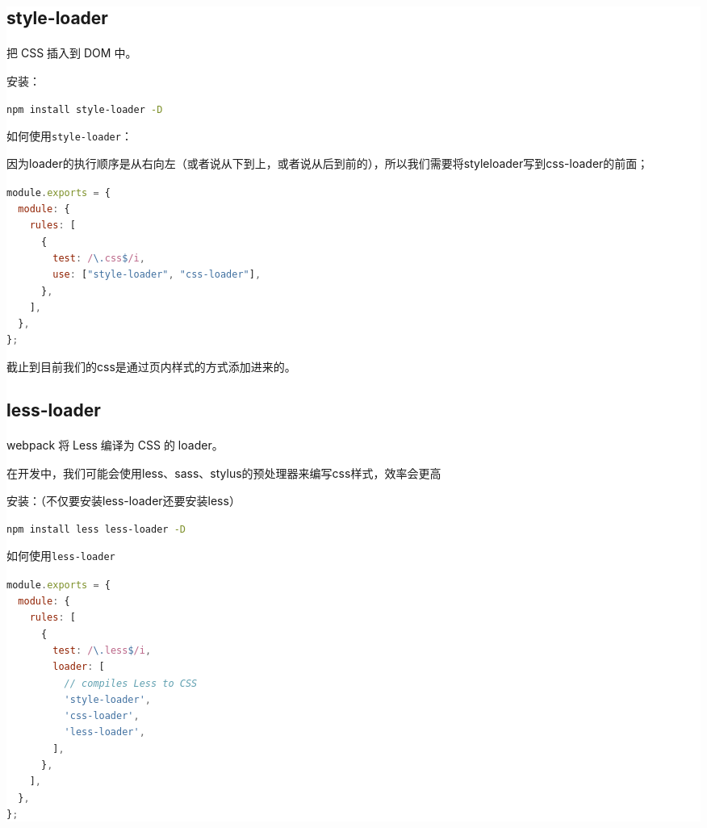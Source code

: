 ## style-loader

把 CSS 插入到 DOM 中。

安装：

```bash
npm install style-loader -D
```

如何使用`style-loader`：

因为loader的执行顺序是从右向左（或者说从下到上，或者说从后到前的），所以我们需要将styleloader写到css-loader的前面；

```js
module.exports = {
  module: {
    rules: [
      {
        test: /\.css$/i,
        use: ["style-loader", "css-loader"],
      },
    ],
  },
};

```

截止到目前我们的css是通过页内样式的方式添加进来的。

## less-loader

webpack 将 Less 编译为 CSS 的 loader。

在开发中，我们可能会使用less、sass、stylus的预处理器来编写css样式，效率会更高

安装：（不仅要安装less-loader还要安装less）

```bash
npm install less less-loader -D
```

如何使用`less-loader`

```js
module.exports = {
  module: {
    rules: [
      {
        test: /\.less$/i,
        loader: [
          // compiles Less to CSS
          'style-loader',
          'css-loader',
          'less-loader',
        ],
      },
    ],
  },
};
```
